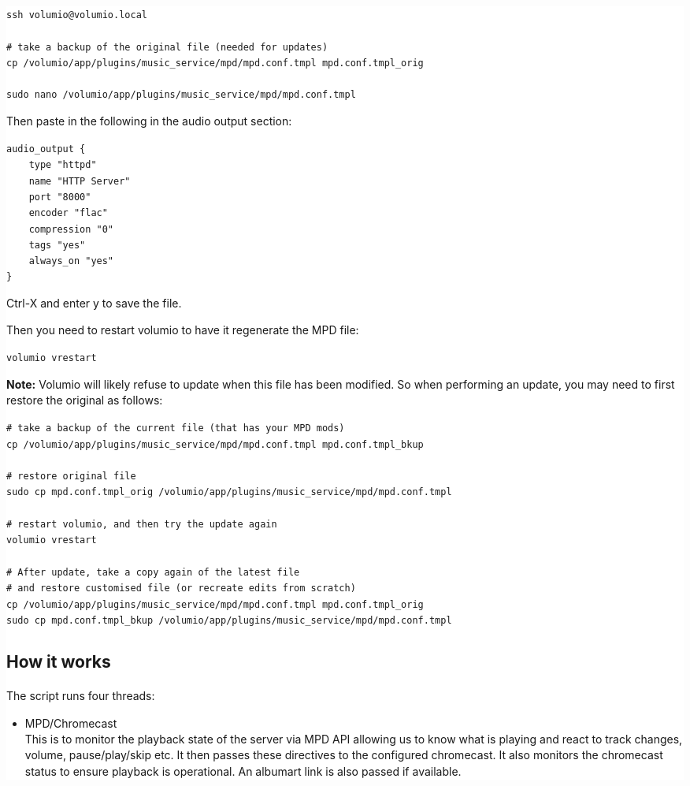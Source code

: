 ```
ssh volumio@volumio.local

# take a backup of the original file (needed for updates)
cp /volumio/app/plugins/music_service/mpd/mpd.conf.tmpl mpd.conf.tmpl_orig

sudo nano /volumio/app/plugins/music_service/mpd/mpd.conf.tmpl
```
Then paste in the following in the audio output section:

```
audio_output {
    type "httpd"
    name "HTTP Server"
    port "8000"
    encoder "flac"
    compression "0"
    tags "yes"
    always_on "yes"
}
```

Ctrl-X and enter y to save the file.

Then you need to restart volumio to have it regenerate the MPD file:

```
volumio vrestart
```

**Note:** Volumio will likely refuse to update when this file has been modified. So when performing an update, you may need to first restore the original as follows:
```
# take a backup of the current file (that has your MPD mods)
cp /volumio/app/plugins/music_service/mpd/mpd.conf.tmpl mpd.conf.tmpl_bkup

# restore original file
sudo cp mpd.conf.tmpl_orig /volumio/app/plugins/music_service/mpd/mpd.conf.tmpl 

# restart volumio, and then try the update again
volumio vrestart

# After update, take a copy again of the latest file 
# and restore customised file (or recreate edits from scratch)
cp /volumio/app/plugins/music_service/mpd/mpd.conf.tmpl mpd.conf.tmpl_orig
sudo cp mpd.conf.tmpl_bkup /volumio/app/plugins/music_service/mpd/mpd.conf.tmpl 
```

## How it works
The script runs four threads:
* MPD/Chromecast  
This is to monitor the playback state of the server via MPD API allowing us to know what is playing and react to track changes, volume, pause/play/skip etc. It then passes these directives to the configured chromecast. It also monitors the chromecast status to ensure playback is operational. An albumart link is also passed if available.
